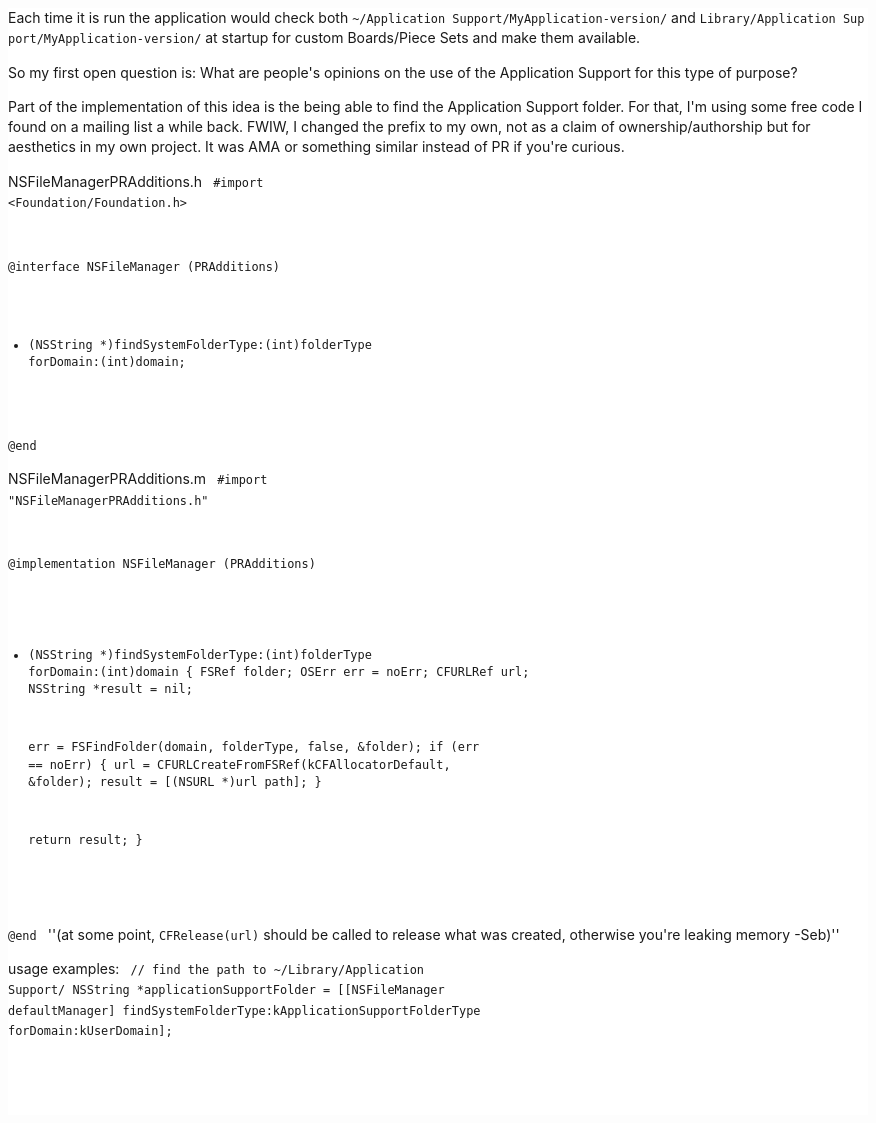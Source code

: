 Each time it is run the application would check both <code>~/Application Support/MyApplication-version/</code> and <code>Library/Application Support/MyApplication-version/</code> at startup for custom Boards/Piece Sets and make them available.

So my first open question is: 
What are people's opinions on the use of the Application Support for this type of purpose?

Part of the implementation of this idea is the being able to find the Application Support folder. For that, I'm using some free code I found on a mailing list a while back. FWIW, I changed the prefix to my own, not as a claim of ownership/authorship but for aesthetics in my own project. It was AMA or something similar instead of PR if you're curious.

NSFileManagerPRAdditions.h
<code>
 #import <Foundation/Foundation.h>
 
 
 @interface NSFileManager (PRAdditions)
 
 - (NSString *)findSystemFolderType:(int)folderType forDomain:(int)domain;
 
 @end
</code>


NSFileManagerPRAdditions.m
<code>
 #import "NSFileManagerPRAdditions.h"
 
 
 @implementation NSFileManager (PRAdditions)
 
 - (NSString *)findSystemFolderType:(int)folderType forDomain:(int)domain
 {
     FSRef folder;
     OSErr err = noErr;
     CFURLRef url;
     NSString *result = nil;
 
     err = FSFindFolder(domain, folderType, false, &folder);
     if (err == noErr) {
         url = CFURLCreateFromFSRef(kCFAllocatorDefault, &folder);
         result = [(NSURL *)url path];
     }
 
     return result;
 }
 
 @end
</code>
''(at some point, <code>CFRelease(url)</code> should be called to release what was created, otherwise you're leaking memory -Seb)''


usage examples:
<code>
 // find the path to ~/Library/Application Support/
 NSString *applicationSupportFolder =
     [[NSFileManager defaultManager] findSystemFolderType:kApplicationSupportFolderType forDomain:kUserDomain];
 